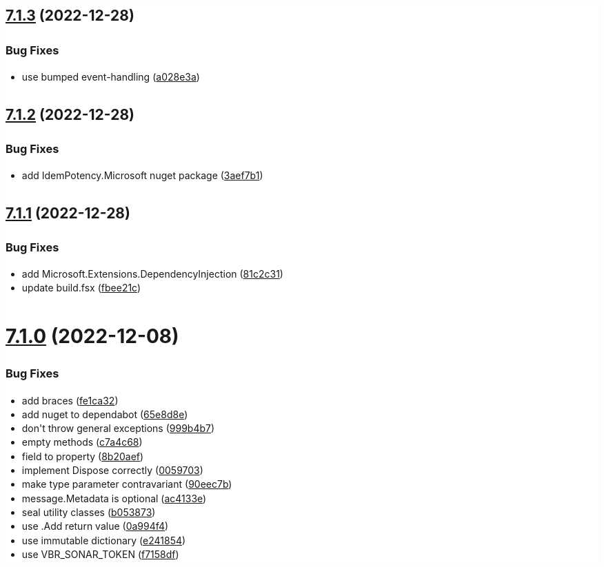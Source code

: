 ## [7.1.3](https://github.com/informatievlaanderen/command-handling/compare/v7.1.2...v7.1.3) (2022-12-28)


### Bug Fixes

* use bumped event-handling ([a028e3a](https://github.com/informatievlaanderen/command-handling/commit/a028e3a69aca832fa928ec2df0210330aba7233d))

## [7.1.2](https://github.com/informatievlaanderen/command-handling/compare/v7.1.1...v7.1.2) (2022-12-28)


### Bug Fixes

* add IdemPotency.Microsoft nuget package ([3aef7b1](https://github.com/informatievlaanderen/command-handling/commit/3aef7b1d41e7be702e0fc7c795d11a8715e7dce3))

## [7.1.1](https://github.com/informatievlaanderen/command-handling/compare/v7.1.0...v7.1.1) (2022-12-28)


### Bug Fixes

* add Microsoft.Extensions.DependencyInjection ([81c2c31](https://github.com/informatievlaanderen/command-handling/commit/81c2c31d36971a3efdbe2dd2b92eda5756459044))
* update build.fsx ([fbee21c](https://github.com/informatievlaanderen/command-handling/commit/fbee21c70fa3f4057f342bde1e2b0ea718790108))

# [7.1.0](https://github.com/informatievlaanderen/command-handling/compare/v7.0.0...v7.1.0) (2022-12-08)


### Bug Fixes

* add braces ([fe1ca32](https://github.com/informatievlaanderen/command-handling/commit/fe1ca3251853fc3273d6d95d8d1ce93f67a69bcd))
* add nuget to dependabot ([65e8d8e](https://github.com/informatievlaanderen/command-handling/commit/65e8d8e9e3336756940f93b69c22a04d7c2ad372))
* don't throw general exceptions ([999b4b7](https://github.com/informatievlaanderen/command-handling/commit/999b4b7a3ee6472f89a6a34475935809dd6e8523))
* empty methods ([c7a4c68](https://github.com/informatievlaanderen/command-handling/commit/c7a4c68505fee7ff5d30fad7fb8656262883739e))
* field to property ([8b20aef](https://github.com/informatievlaanderen/command-handling/commit/8b20aefb78cd070d8cced86d81a51c7f968a26c9))
* implement Dispose correctly ([0059703](https://github.com/informatievlaanderen/command-handling/commit/00597036eb243e00290943909f5a792f3bcc8562))
* make type parameter contravariant ([90eec7b](https://github.com/informatievlaanderen/command-handling/commit/90eec7bb95c6a04926effd9bed3a759d283c4fc5))
* message.Metadata is optional ([ac4133e](https://github.com/informatievlaanderen/command-handling/commit/ac4133e8104bf464d655a47bde7a2f9f49343ecf))
* seal utility classes ([b053873](https://github.com/informatievlaanderen/command-handling/commit/b053873b6b33faf4e631f451e82c5bde5de24fff))
* use .Add return value ([0a994f4](https://github.com/informatievlaanderen/command-handling/commit/0a994f421b140515180952f2a400ffa110391cd5))
* use immutable dictionary ([e241854](https://github.com/informatievlaanderen/command-handling/commit/e24185499303f99eb8997c397215b6126da18af0))
* use VBR_SONAR_TOKEN ([f7158df](https://github.com/informatievlaanderen/command-handling/commit/f7158dfc9f0870ce8e5d7dcb03ce47b844066cdc))
